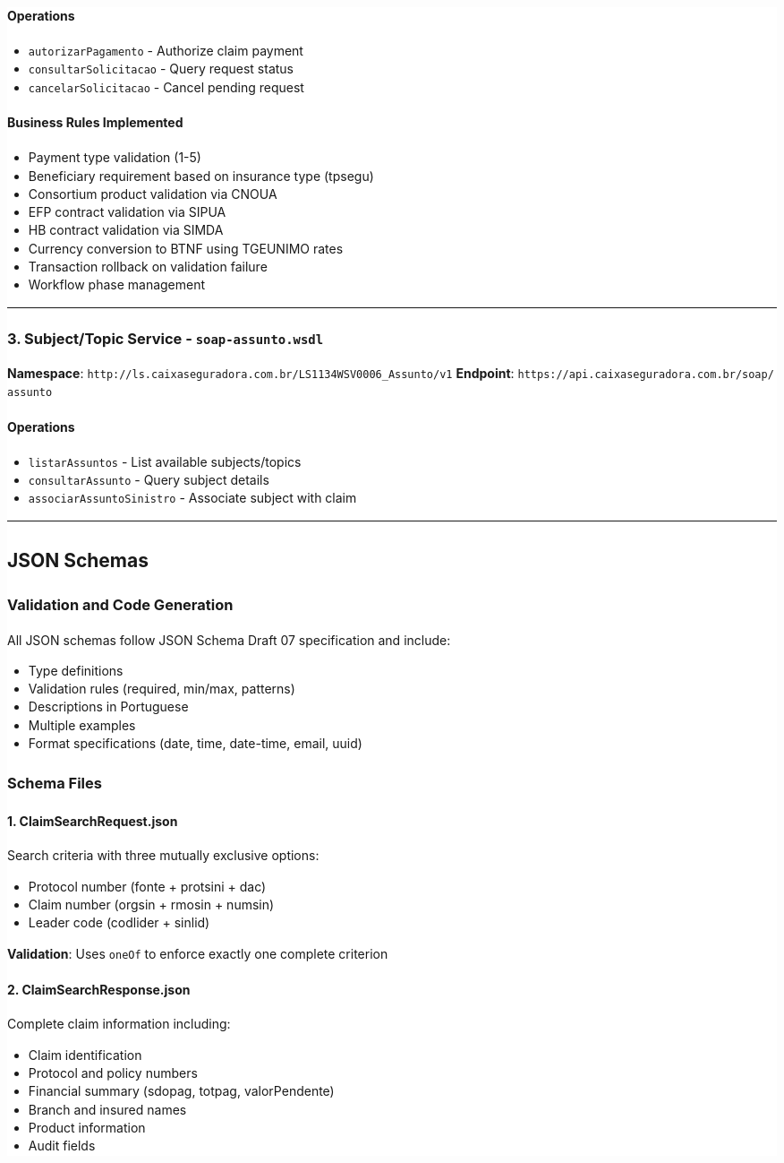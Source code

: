 #### Operations
- `autorizarPagamento` - Authorize claim payment
- `consultarSolicitacao` - Query request status
- `cancelarSolicitacao` - Cancel pending request

#### Business Rules Implemented
- Payment type validation (1-5)
- Beneficiary requirement based on insurance type (tpsegu)
- Consortium product validation via CNOUA
- EFP contract validation via SIPUA
- HB contract validation via SIMDA
- Currency conversion to BTNF using TGEUNIMO rates
- Transaction rollback on validation failure
- Workflow phase management

---

### 3. Subject/Topic Service - `soap-assunto.wsdl`

**Namespace**: `http://ls.caixaseguradora.com.br/LS1134WSV0006_Assunto/v1`
**Endpoint**: `https://api.caixaseguradora.com.br/soap/assunto`

#### Operations
- `listarAssuntos` - List available subjects/topics
- `consultarAssunto` - Query subject details
- `associarAssuntoSinistro` - Associate subject with claim

---

## JSON Schemas

### Validation and Code Generation

All JSON schemas follow JSON Schema Draft 07 specification and include:
- Type definitions
- Validation rules (required, min/max, patterns)
- Descriptions in Portuguese
- Multiple examples
- Format specifications (date, time, date-time, email, uuid)

### Schema Files

#### 1. ClaimSearchRequest.json
Search criteria with three mutually exclusive options:
- Protocol number (fonte + protsini + dac)
- Claim number (orgsin + rmosin + numsin)
- Leader code (codlider + sinlid)

**Validation**: Uses `oneOf` to enforce exactly one complete criterion

#### 2. ClaimSearchResponse.json
Complete claim information including:
- Claim identification
- Protocol and policy numbers
- Financial summary (sdopag, totpag, valorPendente)
- Branch and insured names
- Product information
- Audit fields
